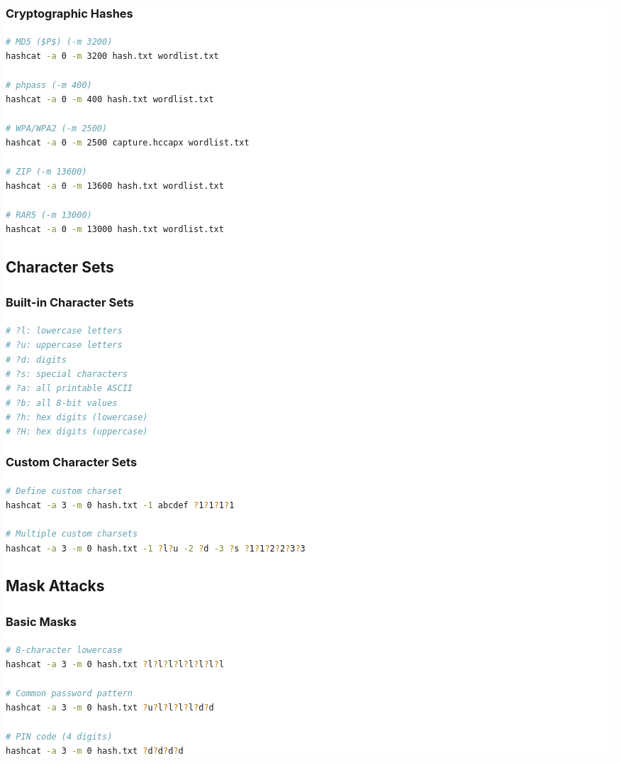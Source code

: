 ### Cryptographic Hashes
```bash
# MD5 ($P$) (-m 3200)
hashcat -a 0 -m 3200 hash.txt wordlist.txt

# phpass (-m 400)
hashcat -a 0 -m 400 hash.txt wordlist.txt

# WPA/WPA2 (-m 2500)
hashcat -a 0 -m 2500 capture.hccapx wordlist.txt

# ZIP (-m 13600)
hashcat -a 0 -m 13600 hash.txt wordlist.txt

# RAR5 (-m 13000)
hashcat -a 0 -m 13000 hash.txt wordlist.txt
```

## Character Sets

### Built-in Character Sets
```bash
# ?l: lowercase letters
# ?u: uppercase letters
# ?d: digits
# ?s: special characters
# ?a: all printable ASCII
# ?b: all 8-bit values
# ?h: hex digits (lowercase)
# ?H: hex digits (uppercase)
```

### Custom Character Sets
```bash
# Define custom charset
hashcat -a 3 -m 0 hash.txt -1 abcdef ?1?1?1?1

# Multiple custom charsets
hashcat -a 3 -m 0 hash.txt -1 ?l?u -2 ?d -3 ?s ?1?1?2?2?3?3
```

## Mask Attacks

### Basic Masks
```bash
# 8-character lowercase
hashcat -a 3 -m 0 hash.txt ?l?l?l?l?l?l?l?l

# Common password pattern
hashcat -a 3 -m 0 hash.txt ?u?l?l?l?l?d?d

# PIN code (4 digits)
hashcat -a 3 -m 0 hash.txt ?d?d?d?d
```

